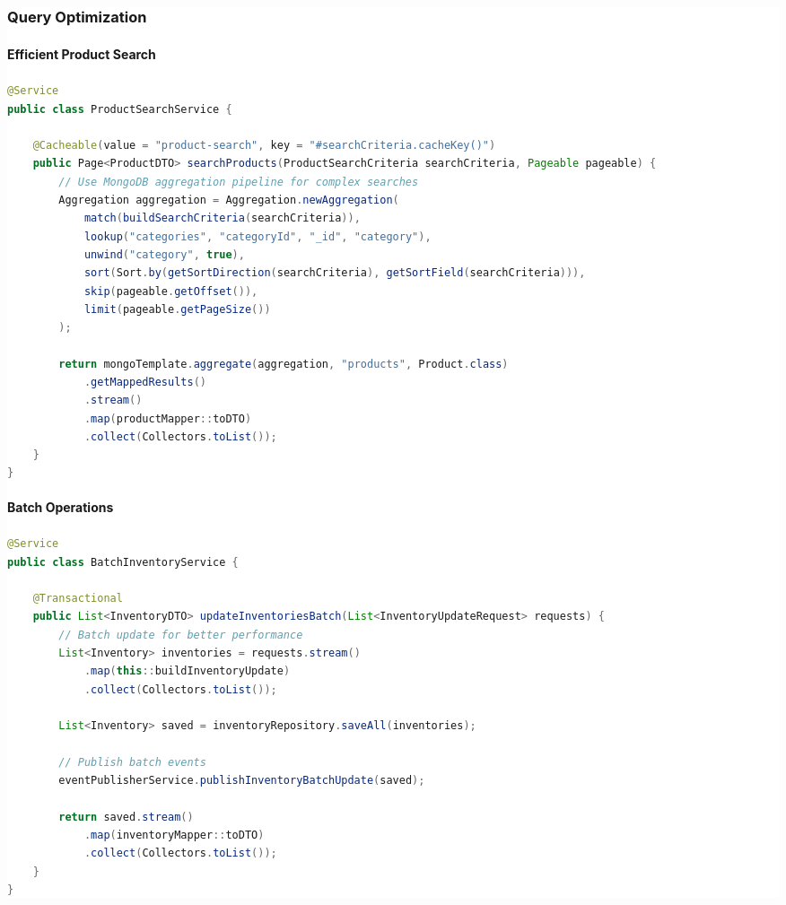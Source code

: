 ### Query Optimization

#### Efficient Product Search

```java
@Service
public class ProductSearchService {
    
    @Cacheable(value = "product-search", key = "#searchCriteria.cacheKey()")
    public Page<ProductDTO> searchProducts(ProductSearchCriteria searchCriteria, Pageable pageable) {
        // Use MongoDB aggregation pipeline for complex searches
        Aggregation aggregation = Aggregation.newAggregation(
            match(buildSearchCriteria(searchCriteria)),
            lookup("categories", "categoryId", "_id", "category"),
            unwind("category", true),
            sort(Sort.by(getSortDirection(searchCriteria), getSortField(searchCriteria))),
            skip(pageable.getOffset()),
            limit(pageable.getPageSize())
        );
        
        return mongoTemplate.aggregate(aggregation, "products", Product.class)
            .getMappedResults()
            .stream()
            .map(productMapper::toDTO)
            .collect(Collectors.toList());
    }
}
```

#### Batch Operations

```java
@Service
public class BatchInventoryService {
    
    @Transactional
    public List<InventoryDTO> updateInventoriesBatch(List<InventoryUpdateRequest> requests) {
        // Batch update for better performance
        List<Inventory> inventories = requests.stream()
            .map(this::buildInventoryUpdate)
            .collect(Collectors.toList());
            
        List<Inventory> saved = inventoryRepository.saveAll(inventories);
        
        // Publish batch events
        eventPublisherService.publishInventoryBatchUpdate(saved);
        
        return saved.stream()
            .map(inventoryMapper::toDTO)
            .collect(Collectors.toList());
    }
}
```
